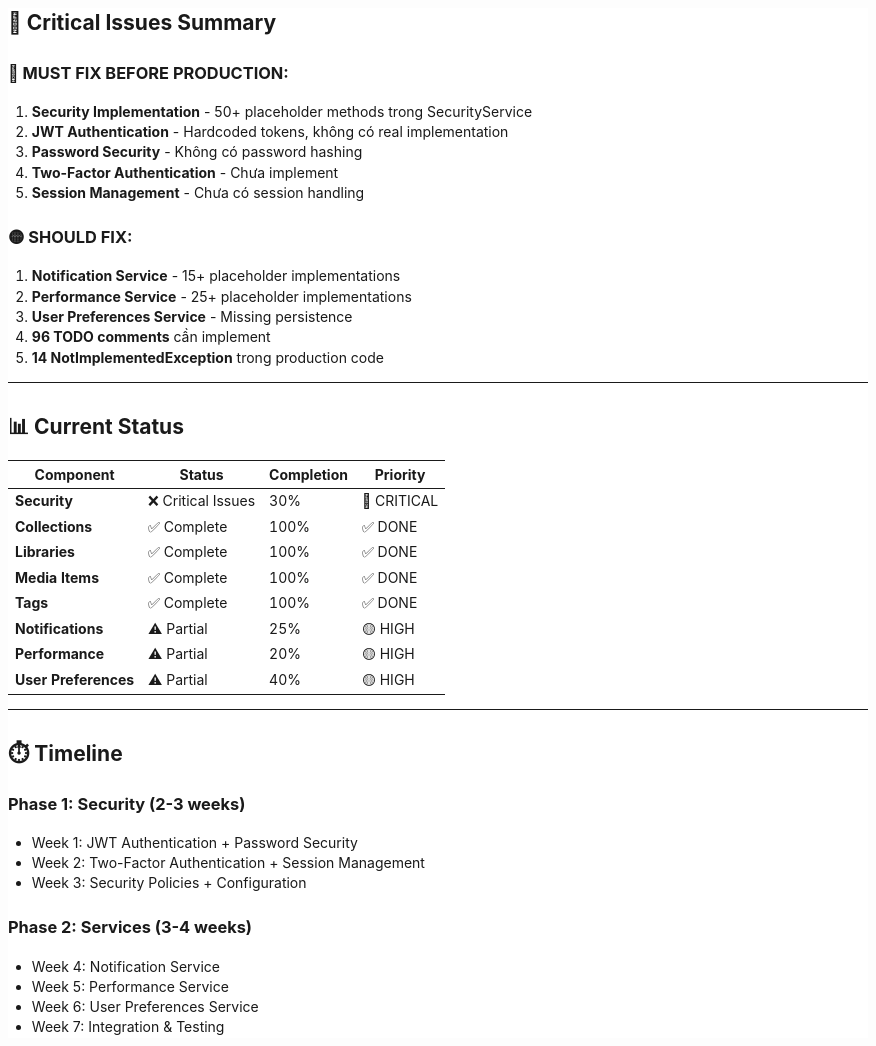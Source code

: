 
## 🚨 Critical Issues Summary

### **🔴 MUST FIX BEFORE PRODUCTION:**
1. **Security Implementation** - 50+ placeholder methods trong SecurityService
2. **JWT Authentication** - Hardcoded tokens, không có real implementation
3. **Password Security** - Không có password hashing
4. **Two-Factor Authentication** - Chưa implement
5. **Session Management** - Chưa có session handling

### **🟡 SHOULD FIX:**
1. **Notification Service** - 15+ placeholder implementations
2. **Performance Service** - 25+ placeholder implementations  
3. **User Preferences Service** - Missing persistence
4. **96 TODO comments** cần implement
5. **14 NotImplementedException** trong production code

---

## 📊 Current Status

| Component | Status | Completion | Priority |
|-----------|--------|------------|----------|
| **Security** | ❌ Critical Issues | 30% | 🔴 CRITICAL |
| **Collections** | ✅ Complete | 100% | ✅ DONE |
| **Libraries** | ✅ Complete | 100% | ✅ DONE |
| **Media Items** | ✅ Complete | 100% | ✅ DONE |
| **Tags** | ✅ Complete | 100% | ✅ DONE |
| **Notifications** | ⚠️ Partial | 25% | 🟡 HIGH |
| **Performance** | ⚠️ Partial | 20% | 🟡 HIGH |
| **User Preferences** | ⚠️ Partial | 40% | 🟡 HIGH |

---

## ⏱️ Timeline

### **Phase 1: Security (2-3 weeks)**
- Week 1: JWT Authentication + Password Security
- Week 2: Two-Factor Authentication + Session Management  
- Week 3: Security Policies + Configuration

### **Phase 2: Services (3-4 weeks)**
- Week 4: Notification Service
- Week 5: Performance Service
- Week 6: User Preferences Service
- Week 7: Integration & Testing
